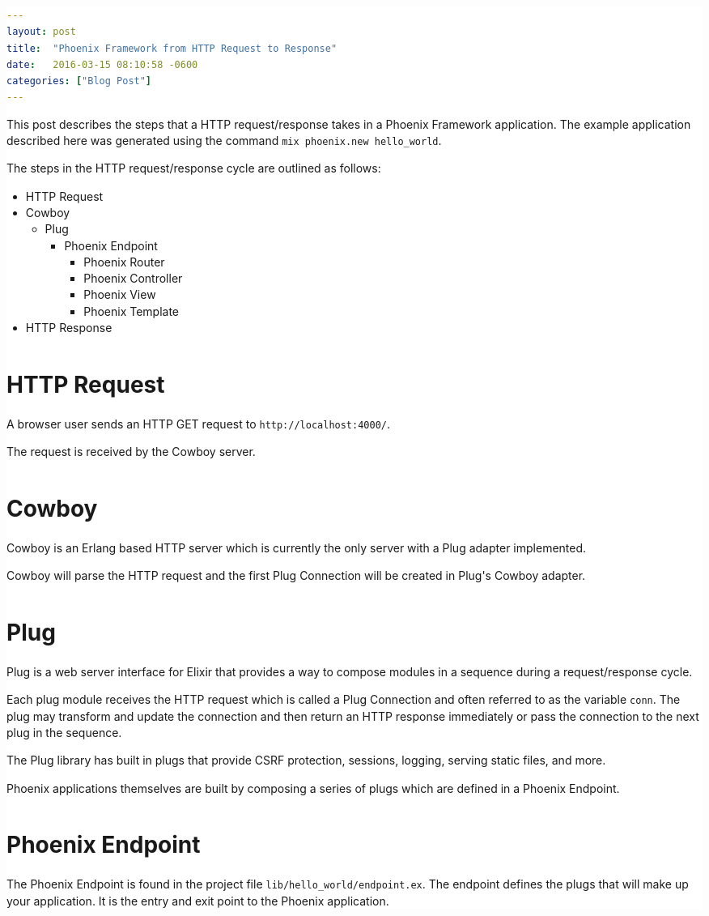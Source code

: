```yaml
---
layout: post
title:  "Phoenix Framework from HTTP Request to Response"
date:   2016-03-15 08:10:58 -0600
categories: ["Blog Post"]
---
```


This post describes the steps that a HTTP request/response takes in a Phoenix Framework application. The example application described here was generated using the command `mix phoenix.new hello_world`.

The steps in the HTTP request/response cycle are outlined as follows:

* HTTP Request
* Cowboy
    * Plug
        * Phoenix Endpoint
            * Phoenix Router
            * Phoenix Controller
            * Phoenix View
            * Phoenix Template
* HTTP Response

# HTTP Request
A browser user sends an HTTP GET request to `http://localhost:4000/`.

The request is received by the Cowboy server.

# Cowboy
Cowboy is an Erlang based HTTP server which is currently the only server with a Plug adapter implemented.

Cowboy will parse the HTTP request and the first Plug Connection will be created in Plug's Cowboy adapter.

# Plug
Plug is a web server interface for Elixir that provides a way to compose modules in a sequence during a request/response cycle.

Each plug module receives the HTTP request which is called a Plug Connection and often referred to as the variable `conn`. The plug may transform and update the connection and then return an HTTP response immediately or pass the connection to the next plug in the sequence.

The Plug library has built in plugs that provide CSRF protection, sessions, logging, serving static files, and more.

Phoenix applications themselves are built by composing a series of plugs which are defined in a Phoenix Endpoint.

# Phoenix Endpoint
The Phoenix Endpoint is found in the  project file `lib/hello_world/endpoint.ex`. The endpoint defines the plugs that will make up your application.  It is the entry and exit point to the Phoenix application.
